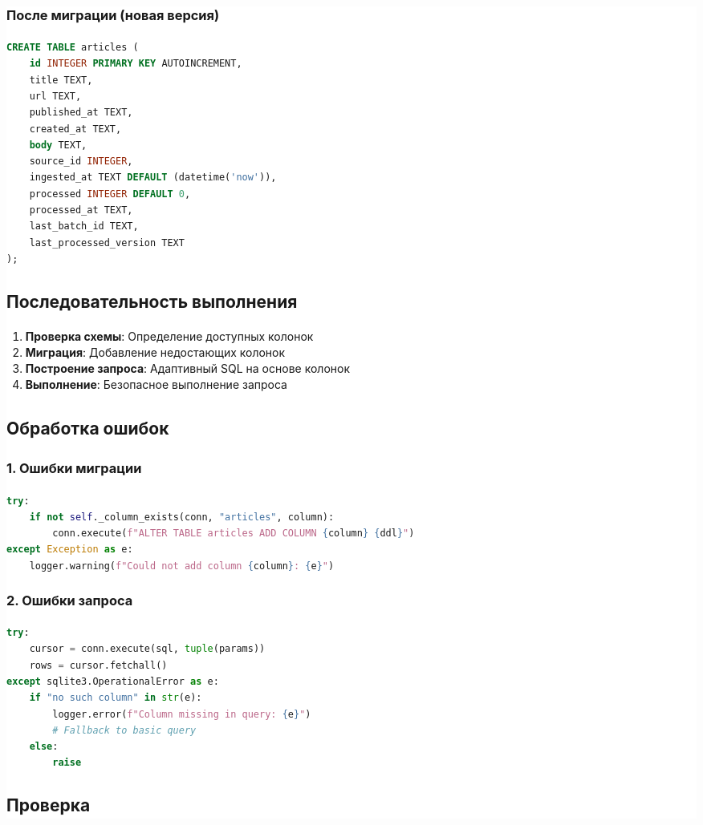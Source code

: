 ### После миграции (новая версия)
```sql
CREATE TABLE articles (
    id INTEGER PRIMARY KEY AUTOINCREMENT,
    title TEXT,
    url TEXT,
    published_at TEXT,
    created_at TEXT,
    body TEXT,
    source_id INTEGER,
    ingested_at TEXT DEFAULT (datetime('now')),
    processed INTEGER DEFAULT 0,
    processed_at TEXT,
    last_batch_id TEXT,
    last_processed_version TEXT
);
```

## Последовательность выполнения

1. **Проверка схемы**: Определение доступных колонок
2. **Миграция**: Добавление недостающих колонок
3. **Построение запроса**: Адаптивный SQL на основе колонок
4. **Выполнение**: Безопасное выполнение запроса

## Обработка ошибок

### 1. Ошибки миграции
```python
try:
    if not self._column_exists(conn, "articles", column):
        conn.execute(f"ALTER TABLE articles ADD COLUMN {column} {ddl}")
except Exception as e:
    logger.warning(f"Could not add column {column}: {e}")
```

### 2. Ошибки запроса
```python
try:
    cursor = conn.execute(sql, tuple(params))
    rows = cursor.fetchall()
except sqlite3.OperationalError as e:
    if "no such column" in str(e):
        logger.error(f"Column missing in query: {e}")
        # Fallback to basic query
    else:
        raise
```

## Проверка
